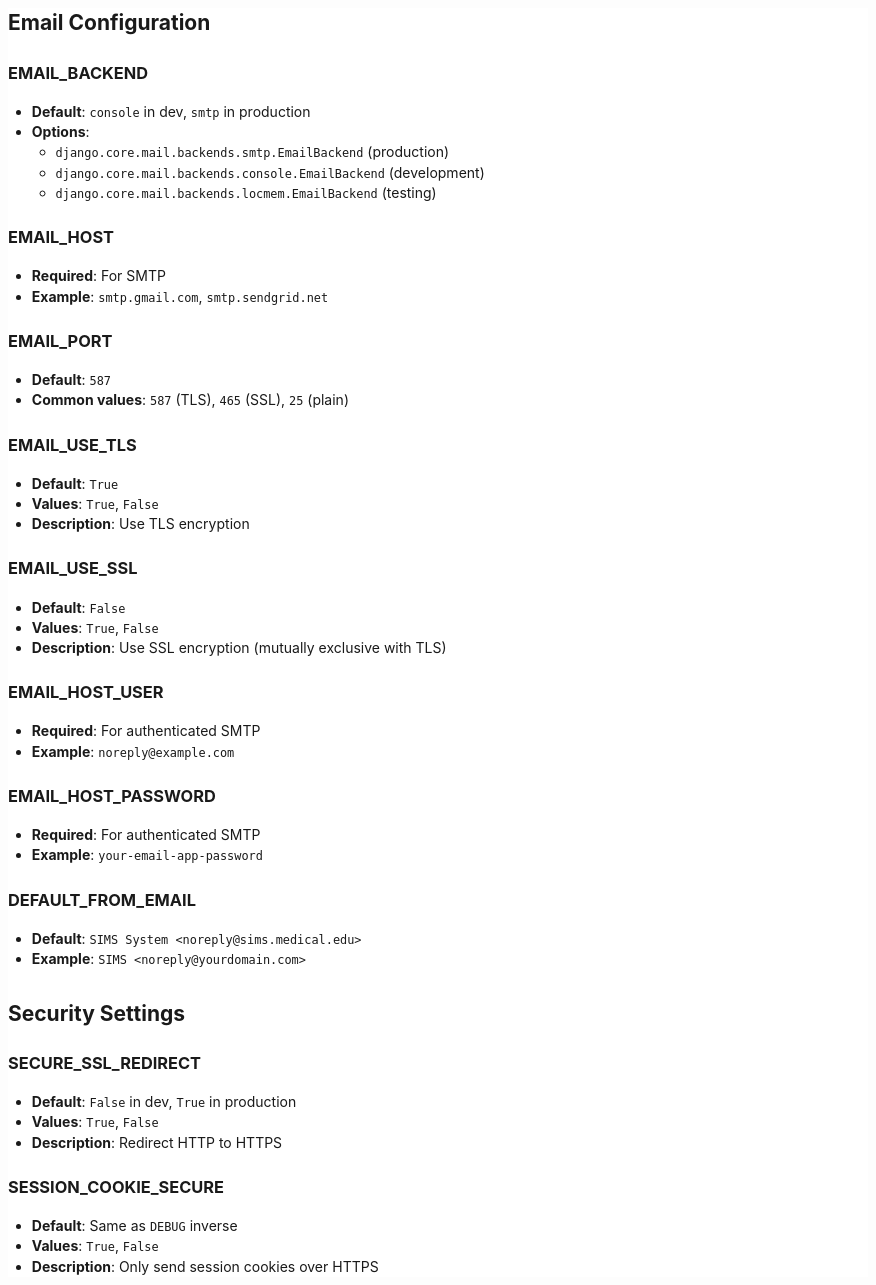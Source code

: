 ## Email Configuration

### EMAIL_BACKEND
- **Default**: `console` in dev, `smtp` in production
- **Options**:
  - `django.core.mail.backends.smtp.EmailBackend` (production)
  - `django.core.mail.backends.console.EmailBackend` (development)
  - `django.core.mail.backends.locmem.EmailBackend` (testing)

### EMAIL_HOST
- **Required**: For SMTP
- **Example**: `smtp.gmail.com`, `smtp.sendgrid.net`

### EMAIL_PORT
- **Default**: `587`
- **Common values**: `587` (TLS), `465` (SSL), `25` (plain)

### EMAIL_USE_TLS
- **Default**: `True`
- **Values**: `True`, `False`
- **Description**: Use TLS encryption

### EMAIL_USE_SSL
- **Default**: `False`
- **Values**: `True`, `False`
- **Description**: Use SSL encryption (mutually exclusive with TLS)

### EMAIL_HOST_USER
- **Required**: For authenticated SMTP
- **Example**: `noreply@example.com`

### EMAIL_HOST_PASSWORD
- **Required**: For authenticated SMTP
- **Example**: `your-email-app-password`

### DEFAULT_FROM_EMAIL
- **Default**: `SIMS System <noreply@sims.medical.edu>`
- **Example**: `SIMS <noreply@yourdomain.com>`

## Security Settings

### SECURE_SSL_REDIRECT
- **Default**: `False` in dev, `True` in production
- **Values**: `True`, `False`
- **Description**: Redirect HTTP to HTTPS

### SESSION_COOKIE_SECURE
- **Default**: Same as `DEBUG` inverse
- **Values**: `True`, `False`
- **Description**: Only send session cookies over HTTPS
